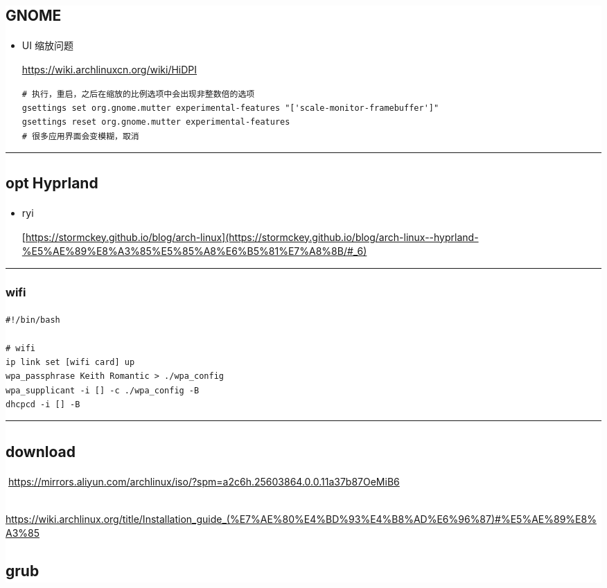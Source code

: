 ## GNOME

- UI 缩放问题

	https://wiki.archlinuxcn.org/wiki/HiDPI

	```shell
	# 执行，重启，之后在缩放的比例选项中会出现非整数倍的选项
	gsettings set org.gnome.mutter experimental-features "['scale-monitor-framebuffer']"
	gsettings reset org.gnome.mutter experimental-features
	# 很多应用界面会变模糊，取消
	```

	

---

## opt Hyprland

- ryi

	[https://stormckey.github.io/blog/arch-linux](https://stormckey.github.io/blog/arch-linux--hyprland-%E5%AE%89%E8%A3%85%E5%85%A8%E6%B5%81%E7%A8%8B/#_6)



---

### wifi

```
#!/bin/bash

# wifi
ip link set [wifi card] up
wpa_passphrase Keith Romantic > ./wpa_config
wpa_supplicant -i [] -c ./wpa_config -B
dhcpcd -i [] -B

```

---

## download

​	https://mirrors.aliyun.com/archlinux/iso/?spm=a2c6h.25603864.0.0.11a37b87OeMiB6	

​	https://wiki.archlinux.org/title/Installation_guide_(%E7%AE%80%E4%BD%93%E4%B8%AD%E6%96%87)#%E5%AE%89%E8%A3%85

## grub
